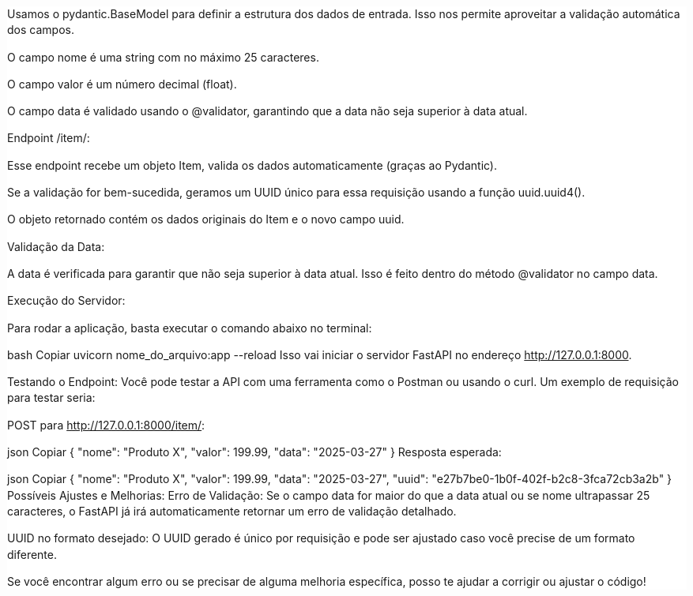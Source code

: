 Usamos o pydantic.BaseModel para definir a estrutura dos dados de entrada. Isso nos permite aproveitar a validação automática dos campos.

O campo nome é uma string com no máximo 25 caracteres.

O campo valor é um número decimal (float).

O campo data é validado usando o @validator, garantindo que a data não seja superior à data atual.

Endpoint /item/:

Esse endpoint recebe um objeto Item, valida os dados automaticamente (graças ao Pydantic).

Se a validação for bem-sucedida, geramos um UUID único para essa requisição usando a função uuid.uuid4().

O objeto retornado contém os dados originais do Item e o novo campo uuid.

Validação da Data:

A data é verificada para garantir que não seja superior à data atual. Isso é feito dentro do método @validator no campo data.

Execução do Servidor:

Para rodar a aplicação, basta executar o comando abaixo no terminal:

bash
Copiar
uvicorn nome_do_arquivo:app --reload
Isso vai iniciar o servidor FastAPI no endereço http://127.0.0.1:8000.

Testando o Endpoint:
Você pode testar a API com uma ferramenta como o Postman ou usando o curl. Um exemplo de requisição para testar seria:

POST para http://127.0.0.1:8000/item/:

json
Copiar
{
  "nome": "Produto X",
  "valor": 199.99,
  "data": "2025-03-27"
}
Resposta esperada:

json
Copiar
{
  "nome": "Produto X",
  "valor": 199.99,
  "data": "2025-03-27",
  "uuid": "e27b7be0-1b0f-402f-b2c8-3fca72cb3a2b"
}
Possíveis Ajustes e Melhorias:
Erro de Validação: Se o campo data for maior do que a data atual ou se nome ultrapassar 25 caracteres, o FastAPI já irá automaticamente retornar um erro de validação detalhado.

UUID no formato desejado: O UUID gerado é único por requisição e pode ser ajustado caso você precise de um formato diferente.

Se você encontrar algum erro ou se precisar de alguma melhoria específica, posso te ajudar a corrigir ou ajustar o código!
